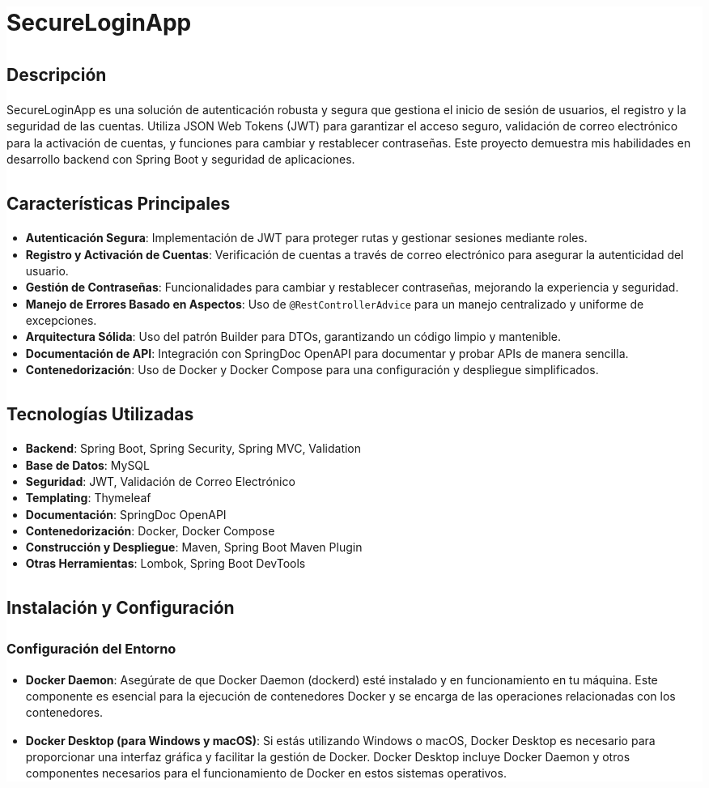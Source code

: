 # SecureLoginApp

## Descripción

SecureLoginApp es una solución de autenticación robusta y segura que gestiona el inicio de sesión de usuarios, el registro y la seguridad de las cuentas. Utiliza JSON Web Tokens (JWT) para garantizar el acceso seguro, validación de correo electrónico para la activación de cuentas, y funciones para cambiar y restablecer contraseñas. Este proyecto demuestra mis habilidades en desarrollo backend con Spring Boot y seguridad de aplicaciones.

## Características Principales

- **Autenticación Segura**: Implementación de JWT para proteger rutas y gestionar sesiones mediante roles.
- **Registro y Activación de Cuentas**: Verificación de cuentas a través de correo electrónico para asegurar la autenticidad del usuario.
- **Gestión de Contraseñas**: Funcionalidades para cambiar y restablecer contraseñas, mejorando la experiencia y seguridad.
- **Manejo de Errores Basado en Aspectos**: Uso de `@RestControllerAdvice` para un manejo centralizado y uniforme de excepciones.
- **Arquitectura Sólida**: Uso del patrón Builder para DTOs, garantizando un código limpio y mantenible.
- **Documentación de API**: Integración con SpringDoc OpenAPI para documentar y probar APIs de manera sencilla.
- **Contenedorización**: Uso de Docker y Docker Compose para una configuración y despliegue simplificados.

## Tecnologías Utilizadas

- **Backend**: Spring Boot, Spring Security, Spring MVC, Validation
- **Base de Datos**: MySQL
- **Seguridad**: JWT, Validación de Correo Electrónico
- **Templating**: Thymeleaf
- **Documentación**: SpringDoc OpenAPI
- **Contenedorización**: Docker, Docker Compose
- **Construcción y Despliegue**: Maven, Spring Boot Maven Plugin
- **Otras Herramientas**: Lombok, Spring Boot DevTools

## Instalación y Configuración

### Configuración del Entorno

- **Docker Daemon**: Asegúrate de que Docker Daemon (dockerd) esté instalado y en funcionamiento en tu máquina. Este componente es esencial para la ejecución de contenedores Docker y se encarga de las operaciones relacionadas con los contenedores.

- **Docker Desktop (para Windows y macOS)**: Si estás utilizando Windows o macOS, Docker Desktop es necesario para proporcionar una interfaz gráfica y facilitar la gestión de Docker. Docker Desktop incluye Docker Daemon y otros componentes necesarios para el funcionamiento de Docker en estos sistemas operativos.
